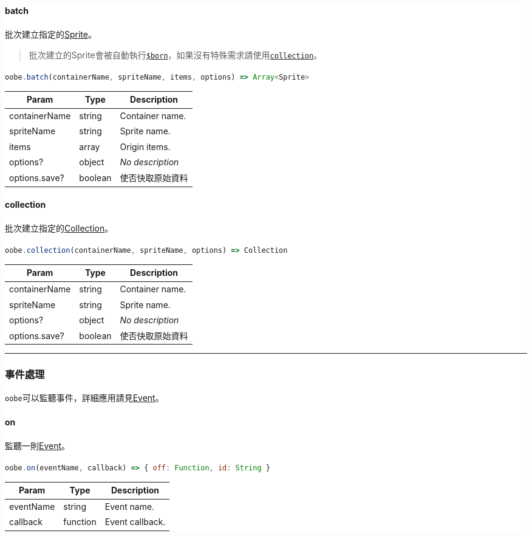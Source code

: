 #### batch

批次建立指定的[Sprite](../sprite/structure.md)。

> 批次建立的Sprite會被自動執行[`$born`](../sprite/operational.md#born)，如果沒有特殊需求請使用[`collection`](#collection)。

```js
oobe.batch(containerName, spriteName, items, options) => Array<Sprite>
```

| Param         | Type      | Description         |
| ---           | ---       | ---                 |
| containerName | string    | Container name.     |
| spriteName    | string    | Sprite name.        |
| items         | array     | Origin items.       |
| options?      | object    | _No description_    |
| options.save? | boolean   | 使否快取原始資料       |

#### collection

批次建立指定的[Collection](../collection/structure.md)。

```js
oobe.collection(containerName, spriteName, options) => Collection
```

| Param         | Type      | Description         |
| ---           | ---       | ---                 |
| containerName | string    | Container name.     |
| spriteName    | string    | Sprite name.        |
| options?      | object    | _No description_    |
| options.save? | boolean   | 使否快取原始資料       |

---

### 事件處理

`oobe`可以監聽事件，詳細應用請見[Event](./event.md)。

#### on

監聽一則[Event](./event.md)。

```js
oobe.on(eventName, callback) => { off: Function, id: String }
```

| Param     | Type     | Description             |
| ---       | ---      | ---                     |
| eventName | string   | Event name.             |
| callback  | function | Event callback.         |
